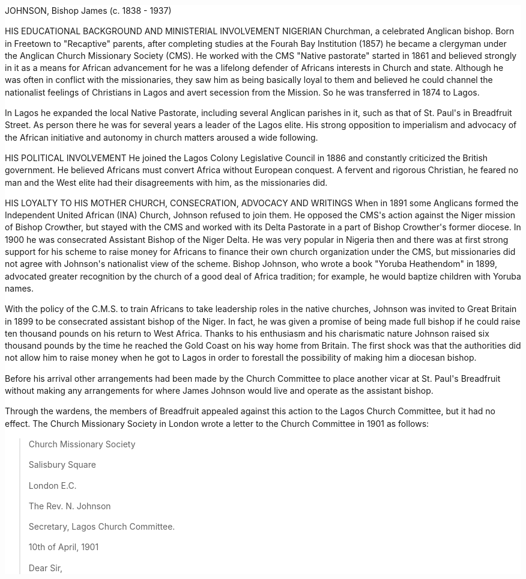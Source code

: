 


JOHNSON, Bishop James (c. 1838 - 1937)

HIS EDUCATIONAL BACKGROUND AND MINISTERIAL INVOLVEMENT
NIGERIAN Churchman, a celebrated Anglican bishop. Born in Freetown to "Recaptive" parents, after completing studies at the Fourah Bay Institution (1857) he became a clergyman under the Anglican Church Missionary Society (CMS). He worked with the CMS "Native pastorate" started in 1861 and believed strongly in it as a means for African advancement for he was a lifelong defender of Africans interests in Church and state. Although he was often in conflict with the missionaries, they saw him as being basically loyal to them and believed he could channel the nationalist feelings of Christians in Lagos and avert secession from the Mission. So he was transferred in 1874 to Lagos.

In Lagos he expanded the local Native Pastorate, including several Anglican parishes in it, such as that of St. Paul's in Breadfruit Street. As person there he was for several years a leader of the Lagos elite. His strong opposition to imperialism and advocacy of the African initiative and autonomy in church matters aroused a wide following.

HIS POLITICAL INVOLVEMENT
He joined the Lagos Colony Legislative Council in 1886 and constantly criticized the British government. He believed Africans must convert Africa without European conquest. A fervent and rigorous Christian, he feared no man and the West elite had their disagreements with him, as the missionaries did.

HIS LOYALTY TO HIS MOTHER CHURCH, CONSECRATION, ADVOCACY AND WRITINGS
When in 1891 some Anglicans formed the Independent United African (INA) Church, Johnson refused to join them. He opposed the CMS's action against the Niger mission of Bishop Crowther, but stayed with the CMS and worked with its Delta Pastorate in a part of Bishop Crowther's former diocese. In 1900 he was consecrated Assistant Bishop of the Niger Delta. He was very popular in Nigeria then and there was at first strong support for his scheme to raise money for Africans to finance their own church organization under the CMS, but missionaries did not agree with Johnson's nationalist view of the scheme. Bishop Johnson, who wrote a book "Yoruba Heathendom" in 1899, advocated greater recognition by the church of a good deal of Africa tradition; for example, he would baptize children with Yoruba names.

With the policy of the C.M.S. to train Africans to take leadership roles in the native churches, Johnson was invited to Great Britain in 1899 to be consecrated assistant bishop of the Niger. In fact, he was given a promise of being made full bishop if he could raise ten thousand pounds on his return to West Africa. Thanks to his enthusiasm and his charismatic nature Johnson raised six thousand pounds by the time he reached the Gold Coast on his way home from Britain. The first shock was that the authorities did not allow him to raise money when he got to Lagos in order to forestall the possibility of making him a diocesan bishop.

Before his arrival other arrangements had been made by the Church Committee to place another vicar at St. Paul's Breadfruit without making any arrangements for where James Johnson would live and operate as the assistant bishop.

Through the wardens, the members of Breadfruit appealed against this action to the Lagos Church Committee, but it had no effect. The Church Missionary Society in London wrote a letter to the Church Committee in 1901 as follows:

> Church Missionary Society
> 
> Salisbury Square
> 
> London E.C.
> 
> 
> 
> The Rev. N. Johnson
> 
> Secretary, Lagos Church Committee.
> 
> 10th of April, 1901
> 
> Dear Sir,
> 